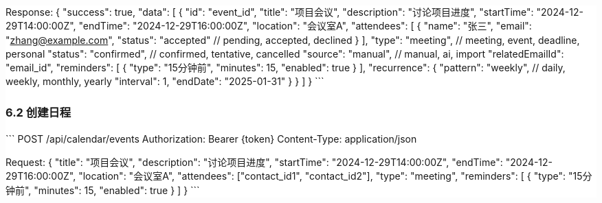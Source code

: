 Response:
{
  "success": true,
  "data": [
    {
      "id": "event_id",
      "title": "项目会议",
      "description": "讨论项目进度",
      "startTime": "2024-12-29T14:00:00Z",
      "endTime": "2024-12-29T16:00:00Z",
      "location": "会议室A",
      "attendees": [
        {
          "name": "张三",
          "email": "zhang@example.com",
          "status": "accepted" // pending, accepted, declined
        }
      ],
      "type": "meeting", // meeting, event, deadline, personal
      "status": "confirmed", // confirmed, tentative, cancelled
      "source": "manual", // manual, ai, import
      "relatedEmailId": "email_id",
      "reminders": [
        {
          "type": "15分钟前",
          "minutes": 15,
          "enabled": true
        }
      ],
      "recurrence": {
        "pattern": "weekly", // daily, weekly, monthly, yearly
        "interval": 1,
        "endDate": "2025-01-31"
      }
    }
  ]
}
\`\`\`

### 6.2 创建日程
\`\`\`
POST /api/calendar/events
Authorization: Bearer {token}
Content-Type: application/json

Request:
{
  "title": "项目会议",
  "description": "讨论项目进度",
  "startTime": "2024-12-29T14:00:00Z",
  "endTime": "2024-12-29T16:00:00Z",
  "location": "会议室A",
  "attendees": ["contact_id1", "contact_id2"],
  "type": "meeting",
  "reminders": [
    {
      "type": "15分钟前",
      "minutes": 15,
      "enabled": true
    }
  ]
}
\`\`\`
